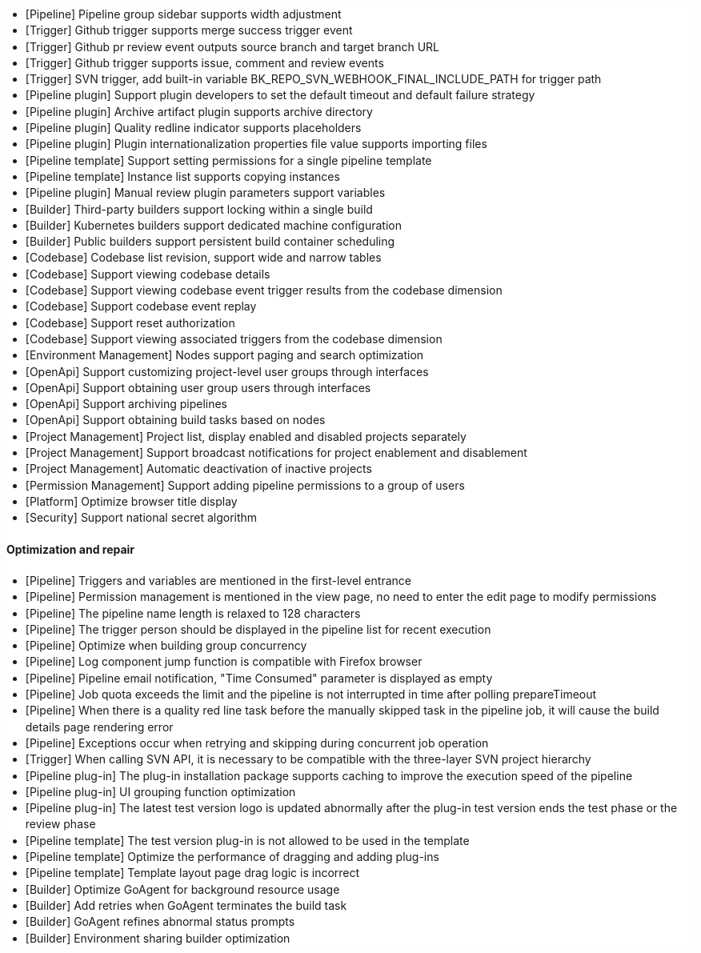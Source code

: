 - [Pipeline] Pipeline group sidebar supports width adjustment
- [Trigger] Github trigger supports merge success trigger event
- [Trigger] Github pr review event outputs source branch and target branch URL
- [Trigger] Github trigger supports issue, comment and review events
- [Trigger] SVN trigger, add built-in variable BK_REPO_SVN_WEBHOOK_FINAL_INCLUDE_PATH for trigger path
- [Pipeline plugin] Support plugin developers to set the default timeout and default failure strategy
- [Pipeline plugin] Archive artifact plugin supports archive directory
- [Pipeline plugin] Quality redline indicator supports placeholders
- [Pipeline plugin] Plugin internationalization properties file value supports importing files
- [Pipeline template] Support setting permissions for a single pipeline template
- [Pipeline template] Instance list supports copying instances
- [Pipeline plugin] Manual review plugin parameters support variables
- [Builder] Third-party builders support locking within a single build
- [Builder] Kubernetes builders support dedicated machine configuration
- [Builder] Public builders support persistent build container scheduling
- [Codebase] Codebase list revision, support wide and narrow tables
- [Codebase] Support viewing codebase details
- [Codebase] Support viewing codebase event trigger results from the codebase dimension
- [Codebase] Support codebase event replay
- [Codebase] Support reset authorization
- [Codebase] Support viewing associated triggers from the codebase dimension
- [Environment Management] Nodes support paging and search optimization
- [OpenApi] Support customizing project-level user groups through interfaces
- [OpenApi] Support obtaining user group users through interfaces
- [OpenApi] Support archiving pipelines
- [OpenApi] Support obtaining build tasks based on nodes
- [Project Management] Project list, display enabled and disabled projects separately
- [Project Management] Support broadcast notifications for project enablement and disablement
- [Project Management] Automatic deactivation of inactive projects
- [Permission Management] Support adding pipeline permissions to a group of users
- [Platform] Optimize browser title display
- [Security] Support national secret algorithm

#### Optimization and repair

- [Pipeline] Triggers and variables are mentioned in the first-level entrance
- [Pipeline] Permission management is mentioned in the view page, no need to enter the edit page to modify permissions
- [Pipeline] The pipeline name length is relaxed to 128 characters
- [Pipeline] The trigger person should be displayed in the pipeline list for recent execution
- [Pipeline] Optimize when building group concurrency
- [Pipeline] Log component jump function is compatible with Firefox browser
- [Pipeline] Pipeline email notification, "Time Consumed" parameter is displayed as empty
- [Pipeline] Job quota exceeds the limit and the pipeline is not interrupted in time after polling prepareTimeout
- [Pipeline] When there is a quality red line task before the manually skipped task in the pipeline job, it will cause the build details page rendering error
- [Pipeline] Exceptions occur when retrying and skipping during concurrent job operation
- [Trigger] When calling SVN API, it is necessary to be compatible with the three-layer SVN project hierarchy
- [Pipeline plug-in] The plug-in installation package supports caching to improve the execution speed of the pipeline
- [Pipeline plug-in] UI grouping function optimization
- [Pipeline plug-in] The latest test version logo is updated abnormally after the plug-in test version ends the test phase or the review phase
- [Pipeline template] The test version plug-in is not allowed to be used in the template
- [Pipeline template] Optimize the performance of dragging and adding plug-ins
- [Pipeline template] Template layout page drag logic is incorrect
- [Builder] Optimize GoAgent for background resource usage
- [Builder] Add retries when GoAgent terminates the build task
- [Builder] GoAgent refines abnormal status prompts
- [Builder] Environment sharing builder optimization